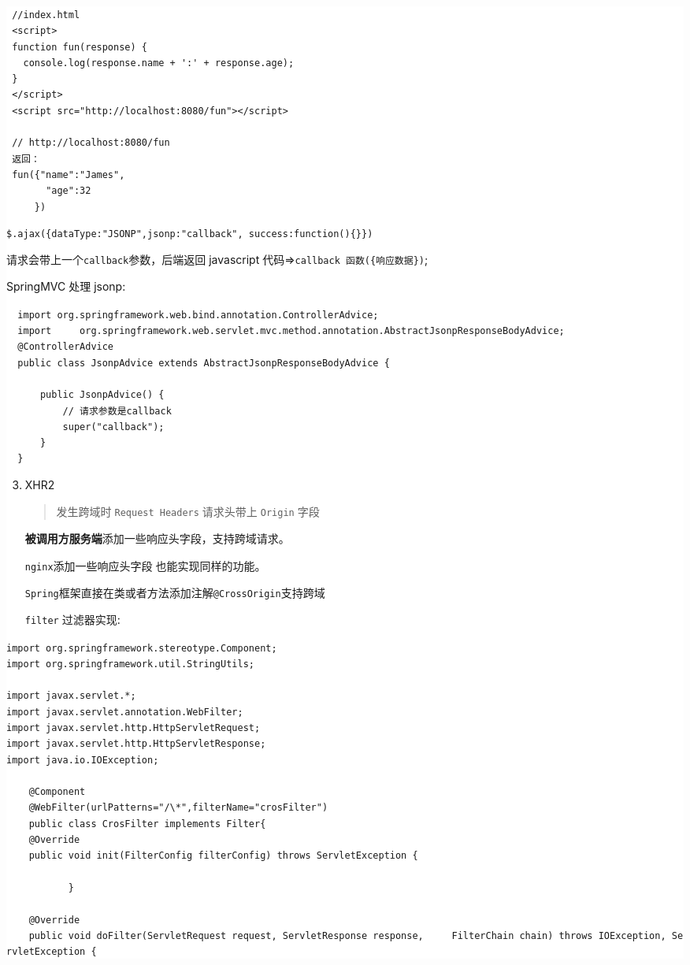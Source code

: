    ```
    //index.html
    <script>
    function fun(response) {
      console.log(response.name + ':' + response.age);
    }
    </script>
    <script src="http://localhost:8080/fun"></script>

    // http://localhost:8080/fun
    返回：
    fun({"name":"James",
          "age":32
        })
   ```

   `$.ajax({dataType:"JSONP",jsonp:"callback", success:function(){}})`

   请求会带上一个`callback`参数，后端返回 javascript 代码=>`callback 函数({响应数据})`;

   SpringMVC 处理 jsonp:

   ```
     import org.springframework.web.bind.annotation.ControllerAdvice;
     import     org.springframework.web.servlet.mvc.method.annotation.AbstractJsonpResponseBodyAdvice;
     @ControllerAdvice
     public class JsonpAdvice extends AbstractJsonpResponseBodyAdvice {

         public JsonpAdvice() {
             // 请求参数是callback
             super("callback");
         }
     }
   ```

3. XHR2

   > 发生跨域时 `Request Headers` 请求头带上 `Origin` 字段

   **被调用方服务端**添加一些响应头字段，支持跨域请求。

   `nginx`添加一些响应头字段 也能实现同样的功能。

   `Spring`框架直接在类或者方法添加注解`@CrossOrigin`支持跨域

   `filter` 过滤器实现:

```
import org.springframework.stereotype.Component;
import org.springframework.util.StringUtils;

import javax.servlet.*;
import javax.servlet.annotation.WebFilter;
import javax.servlet.http.HttpServletRequest;
import javax.servlet.http.HttpServletResponse;
import java.io.IOException;

    @Component
    @WebFilter(urlPatterns="/\*",filterName="crosFilter")
    public class CrosFilter implements Filter{
    @Override
    public void init(FilterConfig filterConfig) throws ServletException {

           }

    @Override
    public void doFilter(ServletRequest request, ServletResponse response,     FilterChain chain) throws IOException, ServletException {
```